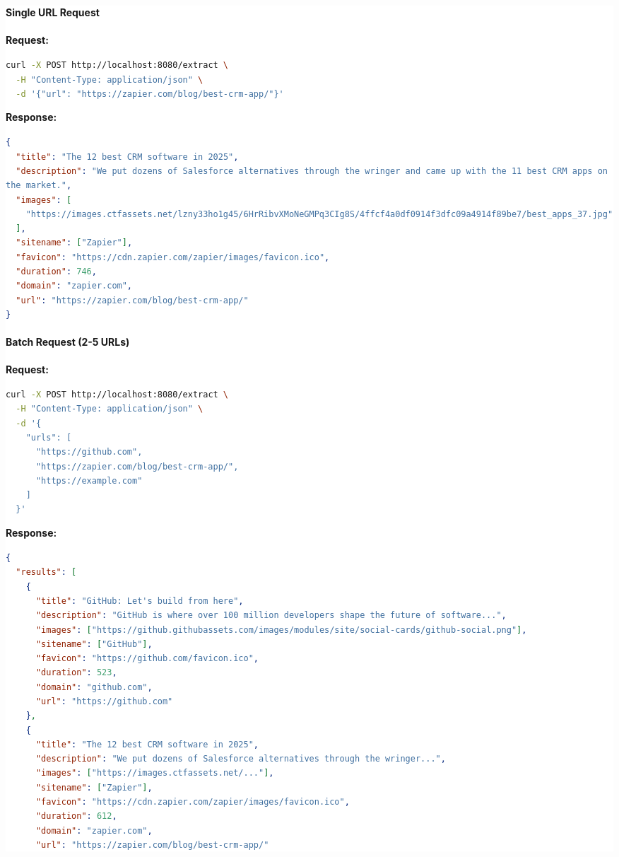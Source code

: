 #### Single URL Request

**Request:**
```bash
curl -X POST http://localhost:8080/extract \
  -H "Content-Type: application/json" \
  -d '{"url": "https://zapier.com/blog/best-crm-app/"}'
```

**Response:**
```json
{
  "title": "The 12 best CRM software in 2025",
  "description": "We put dozens of Salesforce alternatives through the wringer and came up with the 11 best CRM apps on the market.",
  "images": [
    "https://images.ctfassets.net/lzny33ho1g45/6HrRibvXMoNeGMPq3CIg8S/4ffcf4a0df0914f3dfc09a4914f89be7/best_apps_37.jpg"
  ],
  "sitename": ["Zapier"],
  "favicon": "https://cdn.zapier.com/zapier/images/favicon.ico",
  "duration": 746,
  "domain": "zapier.com",
  "url": "https://zapier.com/blog/best-crm-app/"
}
```

#### Batch Request (2-5 URLs)

**Request:**
```bash
curl -X POST http://localhost:8080/extract \
  -H "Content-Type: application/json" \
  -d '{
    "urls": [
      "https://github.com",
      "https://zapier.com/blog/best-crm-app/",
      "https://example.com"
    ]
  }'
```

**Response:**
```json
{
  "results": [
    {
      "title": "GitHub: Let's build from here",
      "description": "GitHub is where over 100 million developers shape the future of software...",
      "images": ["https://github.githubassets.com/images/modules/site/social-cards/github-social.png"],
      "sitename": ["GitHub"],
      "favicon": "https://github.com/favicon.ico",
      "duration": 523,
      "domain": "github.com",
      "url": "https://github.com"
    },
    {
      "title": "The 12 best CRM software in 2025",
      "description": "We put dozens of Salesforce alternatives through the wringer...",
      "images": ["https://images.ctfassets.net/..."],
      "sitename": ["Zapier"],
      "favicon": "https://cdn.zapier.com/zapier/images/favicon.ico",
      "duration": 612,
      "domain": "zapier.com",
      "url": "https://zapier.com/blog/best-crm-app/"
```
